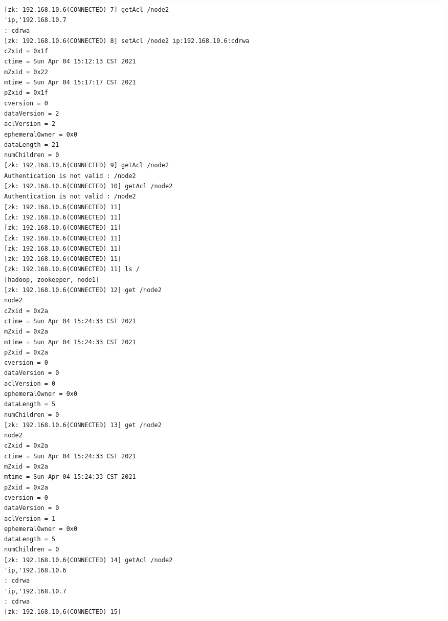   ```shell
  [zk: 192.168.10.6(CONNECTED) 7] getAcl /node2
  'ip,'192.168.10.7
  : cdrwa
  [zk: 192.168.10.6(CONNECTED) 8] setAcl /node2 ip:192.168.10.6:cdrwa
  cZxid = 0x1f
  ctime = Sun Apr 04 15:12:13 CST 2021
  mZxid = 0x22
  mtime = Sun Apr 04 15:17:17 CST 2021
  pZxid = 0x1f
  cversion = 0
  dataVersion = 2
  aclVersion = 2
  ephemeralOwner = 0x0
  dataLength = 21
  numChildren = 0
  [zk: 192.168.10.6(CONNECTED) 9] getAcl /node2
  Authentication is not valid : /node2
  [zk: 192.168.10.6(CONNECTED) 10] getAcl /node2
  Authentication is not valid : /node2
  [zk: 192.168.10.6(CONNECTED) 11] 
  [zk: 192.168.10.6(CONNECTED) 11] 
  [zk: 192.168.10.6(CONNECTED) 11] 
  [zk: 192.168.10.6(CONNECTED) 11] 
  [zk: 192.168.10.6(CONNECTED) 11] 
  [zk: 192.168.10.6(CONNECTED) 11] 
  [zk: 192.168.10.6(CONNECTED) 11] ls /
  [hadoop, zookeeper, node1]
  [zk: 192.168.10.6(CONNECTED) 12] get /node2
  node2
  cZxid = 0x2a
  ctime = Sun Apr 04 15:24:33 CST 2021
  mZxid = 0x2a
  mtime = Sun Apr 04 15:24:33 CST 2021
  pZxid = 0x2a
  cversion = 0
  dataVersion = 0
  aclVersion = 0
  ephemeralOwner = 0x0
  dataLength = 5
  numChildren = 0
  [zk: 192.168.10.6(CONNECTED) 13] get /node2
  node2
  cZxid = 0x2a
  ctime = Sun Apr 04 15:24:33 CST 2021
  mZxid = 0x2a
  mtime = Sun Apr 04 15:24:33 CST 2021
  pZxid = 0x2a
  cversion = 0
  dataVersion = 0
  aclVersion = 1
  ephemeralOwner = 0x0
  dataLength = 5
  numChildren = 0
  [zk: 192.168.10.6(CONNECTED) 14] getAcl /node2
  'ip,'192.168.10.6
  : cdrwa
  'ip,'192.168.10.7
  : cdrwa
  [zk: 192.168.10.6(CONNECTED) 15] 
  
  ```
